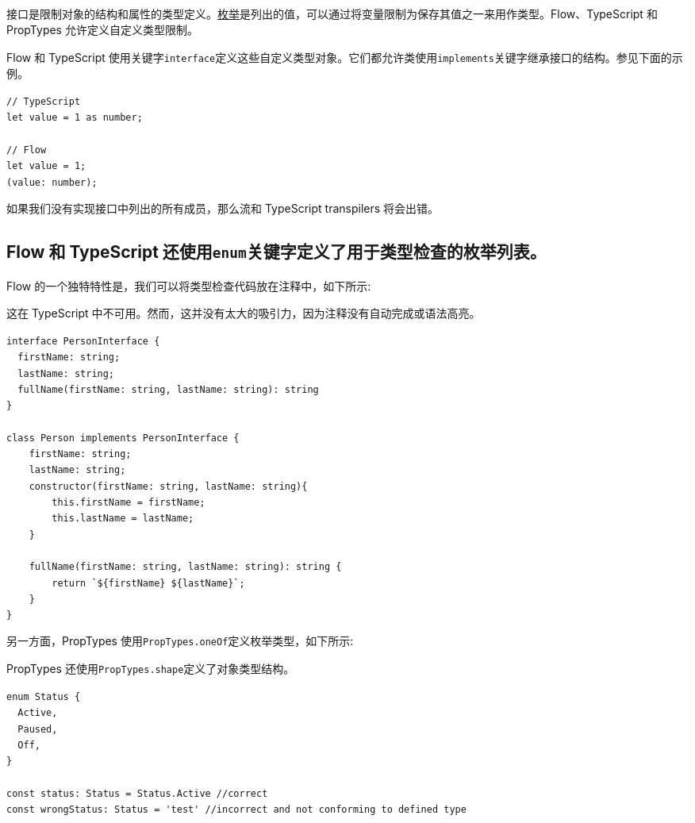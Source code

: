 接口是限制对象的结构和属性的类型定义。[枚举](https://blog.logrocket.com/writing-readable-code-with-typescript-enums-a84864f340e9/)是列出的值，可以通过将变量限制为保存其值之一来用作类型。Flow、TypeScript 和 PropTypes 允许定义自定义类型限制。

Flow 和 TypeScript 使用关键字`interface`定义这些自定义类型对象。它们都允许类使用`implements`关键字继承接口的结构。参见下面的示例。

```
// TypeScript
let value = 1 as number;

// Flow
let value = 1;
(value: number);

```

如果我们没有实现接口中列出的所有成员，那么流和 TypeScript transpilers 将会出错。

## Flow 和 TypeScript 还使用`enum`关键字定义了用于类型检查的枚举列表。

Flow 的一个独特特性是，我们可以将类型检查代码放在注释中，如下所示:

这在 TypeScript 中不可用。然而，这并没有太大的吸引力，因为注释没有自动完成或语法高亮。

```
interface PersonInterface {
  firstName: string;
  lastName: string;
  fullName(firstName: string, lastName: string): string
}

class Person implements PersonInterface {
    firstName: string;
    lastName: string;
    constructor(firstName: string, lastName: string){
        this.firstName = firstName;
        this.lastName = lastName;
    }

    fullName(firstName: string, lastName: string): string {
        return `${firstName} ${lastName}`;
    }
}

```

另一方面，PropTypes 使用`PropTypes.oneOf`定义枚举类型，如下所示:

PropTypes 还使用`PropTypes.shape`定义了对象类型结构。

```
enum Status {
  Active,
  Paused,
  Off,
}

const status: Status = Status.Active //correct
const wrongStatus: Status = 'test' //incorrect and not conforming to defined type

```

